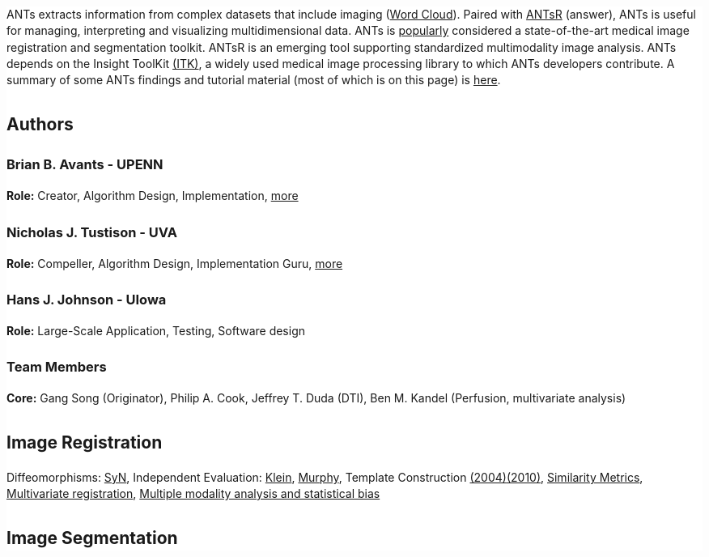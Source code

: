 ANTs extracts information from complex datasets that include imaging
([Word Cloud](http://brianavants.files.wordpress.com/2013/05/avants_wordcloud.jpg)).
Paired with [ANTsR](http://stnava.github.io/software/2014/01/08/antsr/) (answer), ANTs is
useful for managing, interpreting and visualizing multidimensional data.
ANTs is
[popularly](https://sourceforge.net/projects/advants/files/ANTS/stats/timeline?dates=2010-07-19+to+2099-05-25)
considered a state-of-the-art medical image registration and
segmentation toolkit. ANTsR is an emerging tool supporting standardized
multimodality image analysis. ANTs depends on the Insight ToolKit
[(ITK)](http://www.itk.org), a widely used medical image processing
library to which ANTs developers contribute.  A summary of some ANTs findings and tutorial material (most of which is on this page) is [here](http://rpubs.com/stnava/ANTsTut).

Authors
-------

### Brian B. Avants - UPENN

**Role:** Creator, Algorithm Design, Implementation,
[more](http://stnava.github.io/Resume/)

### Nicholas J. Tustison - UVA

**Role:** Compeller, Algorithm Design, Implementation Guru,
[more](http://ntustison.github.io/CV/)

### Hans J. Johnson - UIowa

**Role:** Large-Scale Application, Testing, Software design

### Team Members

**Core:** Gang Song (Originator), Philip A. Cook, Jeffrey T. Duda (DTI), Ben M. Kandel (Perfusion, multivariate analysis)

Image Registration
------------------

Diffeomorphisms: [SyN](http://www.ncbi.nlm.nih.gov/pubmed/17659998),
Independent Evaluation:
[Klein](http://www.ncbi.nlm.nih.gov/pubmed/19195496),
[Murphy](http://www.ncbi.nlm.nih.gov/pubmed/21632295), Template
Construction
[(2004)](http://www.ncbi.nlm.nih.gov/pubmed/15501083)[(2010)](http://www.ncbi.nlm.nih.gov/pubmed/19818860),
[Similarity Metrics](http://www.ncbi.nlm.nih.gov/pubmed/20851191),
[Multivariate
registration](http://www.ncbi.nlm.nih.gov/pubmed/18995188), [Multiple
modality analysis and statistical
bias](http://www.ncbi.nlm.nih.gov/pubmed/23151955)

Image Segmentation
------------------
